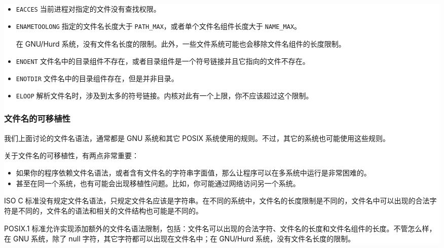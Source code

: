 * `EACCES` 当前进程对指定的文件没有查找权限。

* `ENAMETOOLONG` 指定的文件名长度大于 `PATH_MAX`，或者单个文件名组件长度大于 `NAME_MAX`。

  在 GNU/Hurd 系统，没有文件名长度的限制。此外，一些文件系统可能也会移除文件名组件的长度限制。

* `ENOENT` 文件名中的目录组件不存在，或者目录组件是一个符号链接并且它指向的文件不存在。

* `ENOTDIR` 文件名中的目录组件存在，但是并非目录。

* `ELOOP` 解析文件名时，涉及到太多的符号链接。内核对此有一个上限，你不应该超过这个限制。

### 文件名的可移植性

我们上面讨论的文件名语法，通常都是 GNU 系统和其它 POSIX 系统使用的规则。不过，其它的系统也可能使用这些规则。

关于文件名的可移植性，有两点非常重要：

* 如果你的程序依赖文件名语法，或者含有文件名的字符串字面值，那么让程序可以在多系统中运行是非常困难的。
* 甚至在同一个系统，也有可能会出现移植性问题。比如，你可能通过网络访问另一个系统。

ISO C 标准没有规定文件名语法，只规定文件名应该是字符串。在不同的系统中，文件名的长度限制是不同的，文件名中可以出现的合法字符是不同的，文件名的语法和相关的文件结构也可能是不同的。

POSIX.1 标准允许实现添加额外的文件名语法限制，包括：文件名可以出现的合法字符、文件名的长度和文件名组件的长度。不管怎么样，在 GNU 系统，除了 null 字符，其它字符都可以出现在文件名中；在 GNU/Hurd 系统，没有文件名长度的限制。


